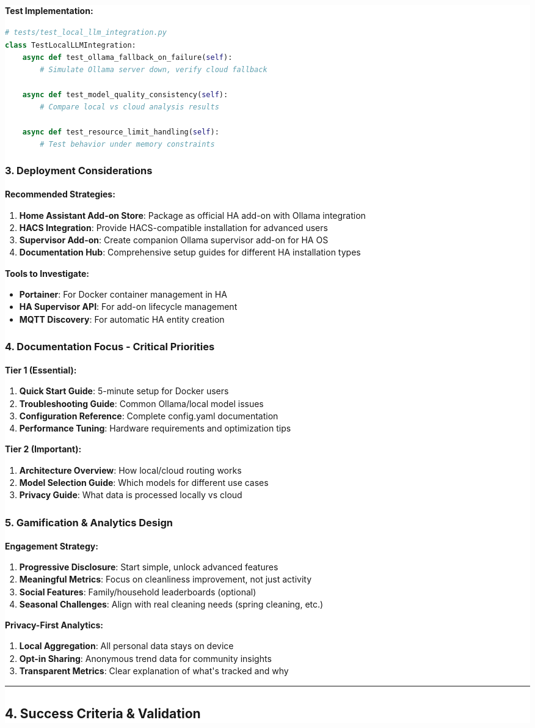 **Test Implementation:**
```python
# tests/test_local_llm_integration.py
class TestLocalLLMIntegration:
    async def test_ollama_fallback_on_failure(self):
        # Simulate Ollama server down, verify cloud fallback
    
    async def test_model_quality_consistency(self):
        # Compare local vs cloud analysis results
    
    async def test_resource_limit_handling(self):
        # Test behavior under memory constraints
```

### **3. Deployment Considerations**
**Recommended Strategies:**
1. **Home Assistant Add-on Store**: Package as official HA add-on with Ollama integration
2. **HACS Integration**: Provide HACS-compatible installation for advanced users
3. **Supervisor Add-on**: Create companion Ollama supervisor add-on for HA OS
4. **Documentation Hub**: Comprehensive setup guides for different HA installation types

**Tools to Investigate:**
- **Portainer**: For Docker container management in HA
- **HA Supervisor API**: For add-on lifecycle management
- **MQTT Discovery**: For automatic HA entity creation

### **4. Documentation Focus - Critical Priorities**
**Tier 1 (Essential):**
1. **Quick Start Guide**: 5-minute setup for Docker users
2. **Troubleshooting Guide**: Common Ollama/local model issues
3. **Configuration Reference**: Complete config.yaml documentation
4. **Performance Tuning**: Hardware requirements and optimization tips

**Tier 2 (Important):**
1. **Architecture Overview**: How local/cloud routing works
2. **Model Selection Guide**: Which models for different use cases
3. **Privacy Guide**: What data is processed locally vs cloud

### **5. Gamification & Analytics Design**
**Engagement Strategy:**
1. **Progressive Disclosure**: Start simple, unlock advanced features
2. **Meaningful Metrics**: Focus on cleanliness improvement, not just activity
3. **Social Features**: Family/household leaderboards (optional)
4. **Seasonal Challenges**: Align with real cleaning needs (spring cleaning, etc.)

**Privacy-First Analytics:**
1. **Local Aggregation**: All personal data stays on device
2. **Opt-in Sharing**: Anonymous trend data for community insights
3. **Transparent Metrics**: Clear explanation of what's tracked and why

---

## 4. Success Criteria & Validation
